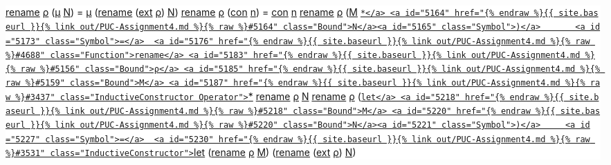   <a id="5064" href="{% endraw %}{{ site.baseurl }}{% link out/PUC-Assignment4.md %}{% raw %}#4688" class="Function">rename</a> <a id="5071" href="{% endraw %}{{ site.baseurl }}{% link out/PUC-Assignment4.md %}{% raw %}#5071" class="Bound">ρ</a> <a id="5073" class="Symbol">(</a><a id="5074" href="{% endraw %}{{ site.baseurl }}{% link out/PUC-Assignment4.md %}{% raw %}#3283" class="InductiveConstructor Operator">μ</a> <a id="5076" href="{% endraw %}{{ site.baseurl }}{% link out/PUC-Assignment4.md %}{% raw %}#5076" class="Bound">N</a><a id="5077" class="Symbol">)</a>          <a id="5088" class="Symbol">=</a>  <a id="5091" href="{% endraw %}{{ site.baseurl }}{% link out/PUC-Assignment4.md %}{% raw %}#3283" class="InductiveConstructor Operator">μ</a> <a id="5093" class="Symbol">(</a><a id="5094" href="{% endraw %}{{ site.baseurl }}{% link out/PUC-Assignment4.md %}{% raw %}#4688" class="Function">rename</a> <a id="5101" class="Symbol">(</a><a id="5102" href="{% endraw %}{{ site.baseurl }}{% link out/PUC-Assignment4.md %}{% raw %}#4563" class="Function">ext</a> <a id="5106" href="{% endraw %}{{ site.baseurl }}{% link out/PUC-Assignment4.md %}{% raw %}#5071" class="Bound">ρ</a><a id="5107" class="Symbol">)</a> <a id="5109" href="{% endraw %}{{ site.baseurl }}{% link out/PUC-Assignment4.md %}{% raw %}#5076" class="Bound">N</a><a id="5110" class="Symbol">)</a>
  <a id="5114" href="{% endraw %}{{ site.baseurl }}{% link out/PUC-Assignment4.md %}{% raw %}#4688" class="Function">rename</a> <a id="5121" href="{% endraw %}{{ site.baseurl }}{% link out/PUC-Assignment4.md %}{% raw %}#5121" class="Bound">ρ</a> <a id="5123" class="Symbol">(</a><a id="5124" href="{% endraw %}{{ site.baseurl }}{% link out/PUC-Assignment4.md %}{% raw %}#3378" class="InductiveConstructor">con</a> <a id="5128" href="{% endraw %}{{ site.baseurl }}{% link out/PUC-Assignment4.md %}{% raw %}#5128" class="Bound">n</a><a id="5129" class="Symbol">)</a>        <a id="5138" class="Symbol">=</a>  <a id="5141" href="{% endraw %}{{ site.baseurl }}{% link out/PUC-Assignment4.md %}{% raw %}#3378" class="InductiveConstructor">con</a> <a id="5145" href="{% endraw %}{{ site.baseurl }}{% link out/PUC-Assignment4.md %}{% raw %}#5128" class="Bound">n</a>
  <a id="5149" href="{% endraw %}{{ site.baseurl }}{% link out/PUC-Assignment4.md %}{% raw %}#4688" class="Function">rename</a> <a id="5156" href="{% endraw %}{{ site.baseurl }}{% link out/PUC-Assignment4.md %}{% raw %}#5156" class="Bound">ρ</a> <a id="5158" class="Symbol">(</a><a id="5159" href="{% endraw %}{{ site.baseurl }}{% link out/PUC-Assignment4.md %}{% raw %}#5159" class="Bound">M</a> <a id="5161" href="{% endraw %}{{ site.baseurl }}{% link out/PUC-Assignment4.md %}{% raw %}#3437" class="InductiveConstructor Operator">`*</a> <a id="5164" href="{% endraw %}{{ site.baseurl }}{% link out/PUC-Assignment4.md %}{% raw %}#5164" class="Bound">N</a><a id="5165" class="Symbol">)</a>       <a id="5173" class="Symbol">=</a>  <a id="5176" href="{% endraw %}{{ site.baseurl }}{% link out/PUC-Assignment4.md %}{% raw %}#4688" class="Function">rename</a> <a id="5183" href="{% endraw %}{{ site.baseurl }}{% link out/PUC-Assignment4.md %}{% raw %}#5156" class="Bound">ρ</a> <a id="5185" href="{% endraw %}{{ site.baseurl }}{% link out/PUC-Assignment4.md %}{% raw %}#5159" class="Bound">M</a> <a id="5187" href="{% endraw %}{{ site.baseurl }}{% link out/PUC-Assignment4.md %}{% raw %}#3437" class="InductiveConstructor Operator">`*</a> <a id="5190" href="{% endraw %}{{ site.baseurl }}{% link out/PUC-Assignment4.md %}{% raw %}#4688" class="Function">rename</a> <a id="5197" href="{% endraw %}{{ site.baseurl }}{% link out/PUC-Assignment4.md %}{% raw %}#5156" class="Bound">ρ</a> <a id="5199" href="{% endraw %}{{ site.baseurl }}{% link out/PUC-Assignment4.md %}{% raw %}#5164" class="Bound">N</a>
  <a id="5203" href="{% endraw %}{{ site.baseurl }}{% link out/PUC-Assignment4.md %}{% raw %}#4688" class="Function">rename</a> <a id="5210" href="{% endraw %}{{ site.baseurl }}{% link out/PUC-Assignment4.md %}{% raw %}#5210" class="Bound">ρ</a> <a id="5212" class="Symbol">(</a><a id="5213" href="{% endraw %}{{ site.baseurl }}{% link out/PUC-Assignment4.md %}{% raw %}#3531" class="InductiveConstructor">`let</a> <a id="5218" href="{% endraw %}{{ site.baseurl }}{% link out/PUC-Assignment4.md %}{% raw %}#5218" class="Bound">M</a> <a id="5220" href="{% endraw %}{{ site.baseurl }}{% link out/PUC-Assignment4.md %}{% raw %}#5220" class="Bound">N</a><a id="5221" class="Symbol">)</a>     <a id="5227" class="Symbol">=</a>  <a id="5230" href="{% endraw %}{{ site.baseurl }}{% link out/PUC-Assignment4.md %}{% raw %}#3531" class="InductiveConstructor">`let</a> <a id="5235" class="Symbol">(</a><a id="5236" href="{% endraw %}{{ site.baseurl }}{% link out/PUC-Assignment4.md %}{% raw %}#4688" class="Function">rename</a> <a id="5243" href="{% endraw %}{{ site.baseurl }}{% link out/PUC-Assignment4.md %}{% raw %}#5210" class="Bound">ρ</a> <a id="5245" href="{% endraw %}{{ site.baseurl }}{% link out/PUC-Assignment4.md %}{% raw %}#5218" class="Bound">M</a><a id="5246" class="Symbol">)</a> <a id="5248" class="Symbol">(</a><a id="5249" href="{% endraw %}{{ site.baseurl }}{% link out/PUC-Assignment4.md %}{% raw %}#4688" class="Function">rename</a> <a id="5256" class="Symbol">(</a><a id="5257" href="{% endraw %}{{ site.baseurl }}{% link out/PUC-Assignment4.md %}{% raw %}#4563" class="Function">ext</a> <a id="5261" href="{% endraw %}{{ site.baseurl }}{% link out/PUC-Assignment4.md %}{% raw %}#5210" class="Bound">ρ</a><a id="5262" class="Symbol">)</a> <a id="5264" href="{% endraw %}{{ site.baseurl }}{% link out/PUC-Assignment4.md %}{% raw %}#5220" class="Bound">N</a><a id="5265" class="Symbol">)</a>